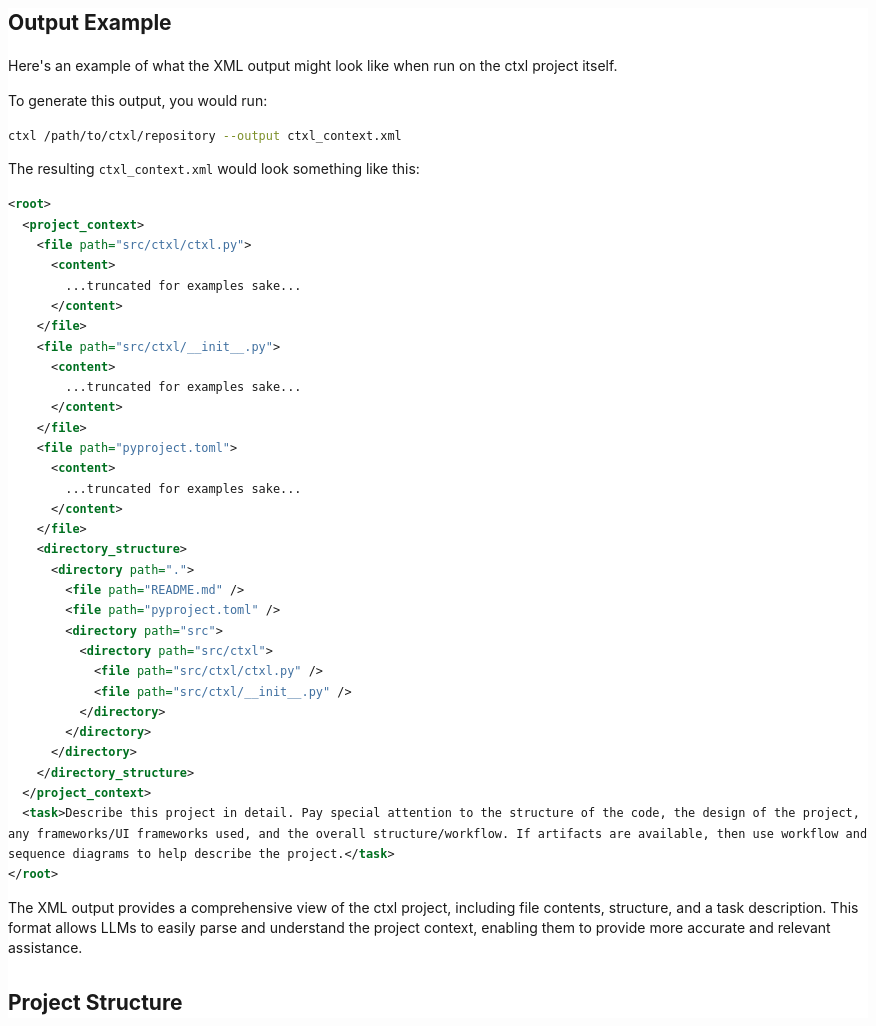 ## Output Example

Here's an example of what the XML output might look like when run on the ctxl project itself.

To generate this output, you would run:

```bash
ctxl /path/to/ctxl/repository --output ctxl_context.xml
```

The resulting `ctxl_context.xml` would look something like this:

```xml
<root>
  <project_context>
    <file path="src/ctxl/ctxl.py">
      <content>
        ...truncated for examples sake...
      </content>
    </file>
    <file path="src/ctxl/__init__.py">
      <content>
        ...truncated for examples sake...
      </content>
    </file>
    <file path="pyproject.toml">
      <content>
        ...truncated for examples sake...
      </content>
    </file>
    <directory_structure>
      <directory path=".">
        <file path="README.md" />
        <file path="pyproject.toml" />
        <directory path="src">
          <directory path="src/ctxl">
            <file path="src/ctxl/ctxl.py" />
            <file path="src/ctxl/__init__.py" />
          </directory>
        </directory>
      </directory>
    </directory_structure>
  </project_context>
  <task>Describe this project in detail. Pay special attention to the structure of the code, the design of the project, any frameworks/UI frameworks used, and the overall structure/workflow. If artifacts are available, then use workflow and sequence diagrams to help describe the project.</task>
</root>
```

The XML output provides a comprehensive view of the ctxl project, including file contents, structure, and a task description. This format allows LLMs to easily parse and understand the project context, enabling them to provide more accurate and relevant assistance.

## Project Structure
